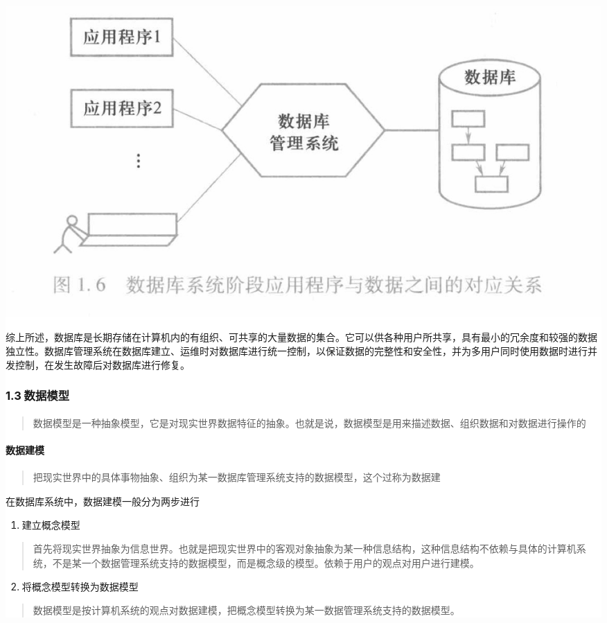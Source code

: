 ![](./photo/数据库阶段.PNG)

综上所述，数据库是长期存储在计算机内的有组织、可共享的大量数据的集合。它可以供各种用户所共享，具有最小的冗余度和较强的数据独立性。数据库管理系统在数据库建立、运维时对数据库进行统一控制，以保证数据的完整性和安全性，并为多用户同时使用数据时进行并发控制，在发生故障后对数据库进行修复。



### 1.3 数据模型
> 数据模型是一种抽象模型，它是对现实世界数据特征的抽象。也就是说，数据模型是用来描述数据、组织数据和对数据进行操作的   

#### 数据建模
>把现实世界中的具体事物抽象、组织为某一数据库管理系统支持的数据模型，这个过称为数据建  

在数据库系统中，数据建模一般分为两步进行
1. 建立概念模型
> 首先将现实世界抽象为信息世界。也就是把现实世界中的客观对象抽象为某一种信息结构，这种信息结构不依赖与具体的计算机系统，不是某一个数据管理系统支持的数据模型，而是概念级的模型。依赖于用户的观点对用户进行建模。
2. 将概念模型转换为数据模型
> 数据模型是按计算机系统的观点对数据建模，把概念模型转换为某一数据管理系统支持的数据模型。
